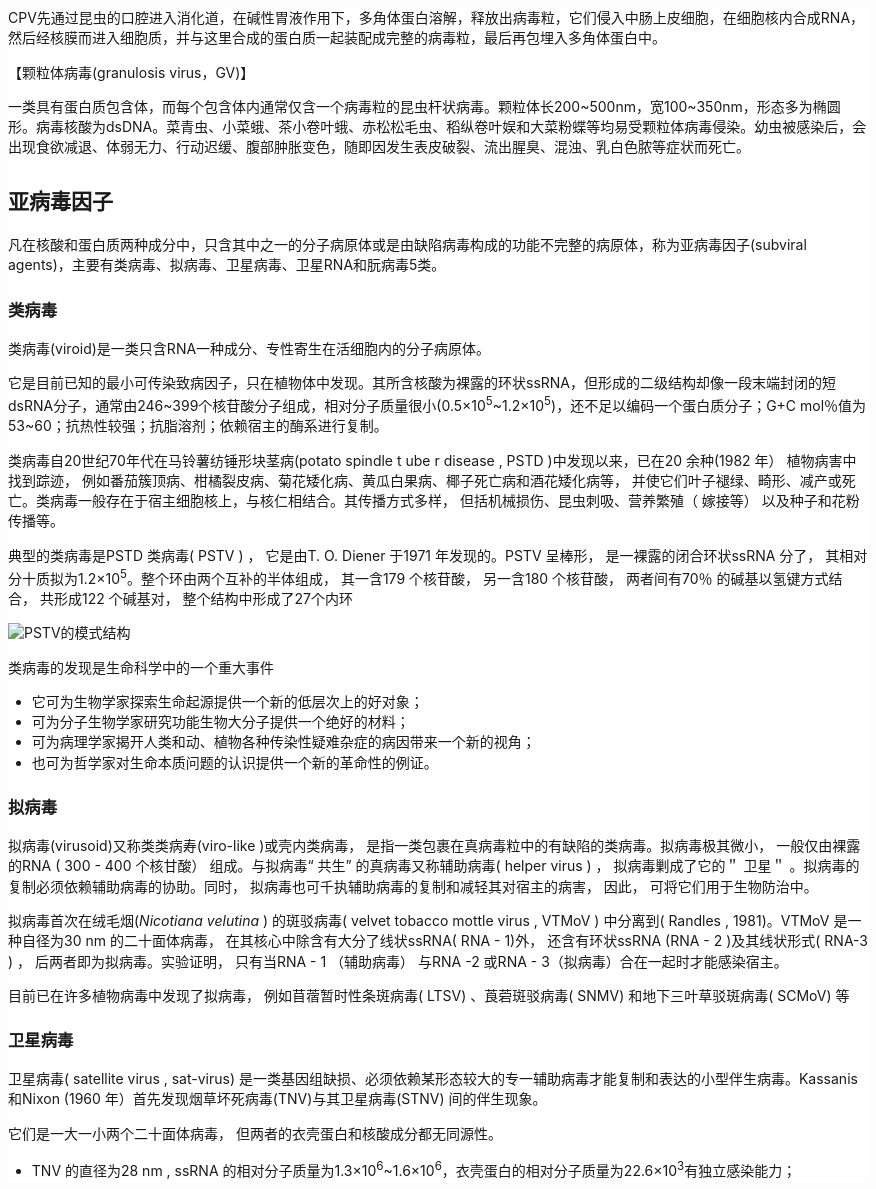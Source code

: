 CPV先通过昆虫的口腔进入消化道，在碱性胃液作用下，多角体蛋白溶解，释放出病毒粒，它们侵入中肠上皮细胞，在细胞核内合成RNA，然后经核膜而进入细胞质，并与这里合成的蛋白质一起装配成完整的病毒粒，最后再包埋入多角体蛋白中。

【颗粒体病毒(granulosis virus，GV)】

一类具有蛋白质包含体，而每个包含体内通常仅含一个病毒粒的昆虫杆状病毒。颗粒体长200\~500nm，宽100\~350nm，形态多为椭圆形。病毒核酸为dsDNA。菜青虫、小菜蛾、茶小卷叶蛾、赤松松毛虫、稻纵卷叶娱和大菜粉蝶等均易受颗粒体病毒侵染。幼虫被感染后，会出现食欲减退、体弱无力、行动迟缓、腹部肿胀变色，随即因发生表皮破裂、流出腥臭、混浊、乳白色脓等症状而死亡。

## 亚病毒因子

凡在核酸和蛋白质两种成分中，只含其中之一的分子病原体或是由缺陷病毒构成的功能不完整的病原体，称为亚病毒因子(subviral agents)，主要有类病毒、拟病毒、卫星病毒、卫星RNA和朊病毒5类。

### 类病毒

类病毒(viroid)是一类只含RNA一种成分、专性寄生在活细胞内的分子病原体。

它是目前已知的最小可传染致病因子，只在植物体中发现。其所含核酸为裸露的环状ssRNA，但形成的二级结构却像一段末端封闭的短dsRNA分子，通常由246\~399个核苷酸分子组成，相对分子质量很小(0.5×10<sup>5</sup>\~1.2×10<sup>5</sup>)，还不足以编码一个蛋白质分子；G+C mol％值为53\~60；抗热性较强；抗脂溶剂；依赖宿主的酶系进行复制。

类病毒自20世纪70年代在马铃薯纺锤形块茎病(potato spindle t ube r disease , PSTD )中发现以来，已在20 余种(1982 年） 植物病害中找到踪迹， 例如番茄簇顶病、柑橘裂皮病、菊花矮化病、黄瓜白果病、椰子死亡病和酒花矮化病等， 并使它们叶子褪绿、畸形、减产或死亡。类病毒一般存在于宿主细胞核上，与核仁相结合。其传播方式多样， 但括机械损伤、昆虫刺吸、营养繁殖（ 嫁接等） 以及种子和花粉传播等。

典型的类病毒是PSTD 类病毒( PSTV ) ， 它是由T. O. Diener 于1971 年发现的。PSTV 呈棒形， 是一裸露的闭合环状ssRNA 分了， 其相对分十质拟为1.2×10<sup>5</sup>。整个环由两个互补的半体组成， 其一含179 个核苷酸， 另一含180 个核苷酸， 两者间有70％ 的碱基以氢键方式结合， 共形成122 个碱基对， 整个结构中形成了27个内环

![PSTV的模式结构]( http://img.whl123456.top/image/PSTV的模式结构.png)

类病毒的发现是生命科学中的一个重大事件

+ 它可为生物学家探索生命起源提供一个新的低层次上的好对象；
+ 可为分子生物学家研究功能生物大分子提供一个绝好的材料；
+ 可为病理学家揭开人类和动、植物各种传染性疑难杂症的病因带来一个新的视角；
+ 也可为哲学家对生命本质问题的认识提供一个新的革命性的例证。

### 拟病毒

拟病毒(virusoid)又称类类病寿(viro-like )或壳内类病毒， 是指一类包裹在真病毒粒中的有缺陷的类病毒。拟病毒极其微小， 一般仅由裸露的RNA ( 300 - 400 个核甘酸） 组成。与拟病毒“ 共生” 的真病毒又称辅助病毒( helper virus ) ， 拟病毒剿成了它的＂ 卫星＂ 。拟病毒的复制必须依赖辅助病毒的协助。同时， 拟病毒也可千执辅助病毒的复制和减轻其对宿主的病害， 因此， 可将它们用于生物防治中。

拟病毒首次在绒毛烟(*Nicotiana velutina* ) 的斑驳病毒( velvet tobacco mottle virus , VTMoV ) 中分离到( Randles , 1981)。VTMoV 是一种自径为30 nm 的二十面体病毒， 在其核心中除含有大分了线状ssRNA( RNA - 1)外， 还含有环状ssRNA (RNA - 2 )及其线状形式( RNA-3 ) ， 后两者即为拟病毒。实验证明， 只有当RNA - 1 （辅助病毒） 与RNA -2 或RNA - 3（拟病毒）合在一起时才能感染宿主。

目前已在许多植物病毒中发现了拟病毒， 例如苜蓿暂时性条斑病毒( LTSV) 、莨菪斑驳病毒( SNMV) 和地下三叶草驳斑病毒( SCMoV) 等

### 卫星病毒

卫星病毒( satellite virus , sat-virus) 是一类基因组缺损、必须依赖某形态较大的专一辅助病毒才能复制和表达的小型伴生病毒。Kassanis 和Nixon (1960 年）首先发现烟草坏死病毒(TNV)与其卫星病毒(STNV) 间的伴生现象。

它们是一大一小两个二十面体病毒， 但两者的衣壳蛋白和核酸成分都无同源性。

+ TNV 的直径为28 nm , ssRNA 的相对分子质量为1.3×10<sup>6</sup>\~1.6×10<sup>6</sup>，衣壳蛋白的相对分子质量为22.6×10<sup>3</sup>有独立感染能力； 
